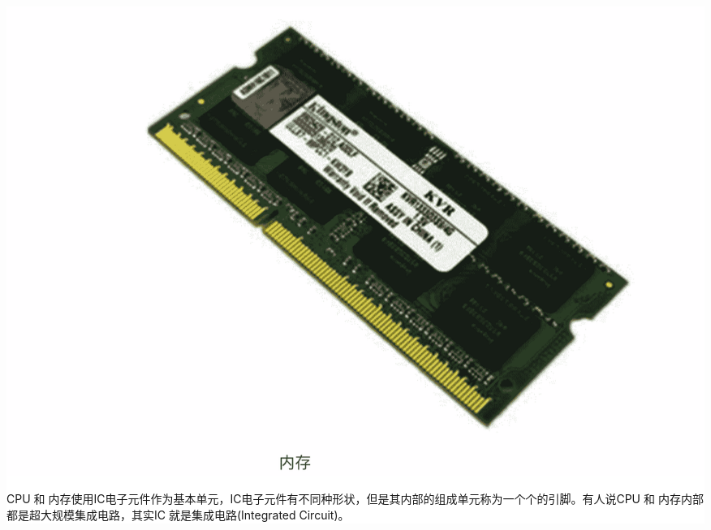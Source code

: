 ![](img/39445b79bf543e1c6802e4b862f9687f.png)

CPU 和 内存使用IC电子元件作为基本单元，IC电子元件有不同种形状，但是其内部的组成单元称为一个个的引脚。有人说CPU 和 内存内部都是超大规模集成电路，其实IC 就是集成电路(Integrated Circuit)。
